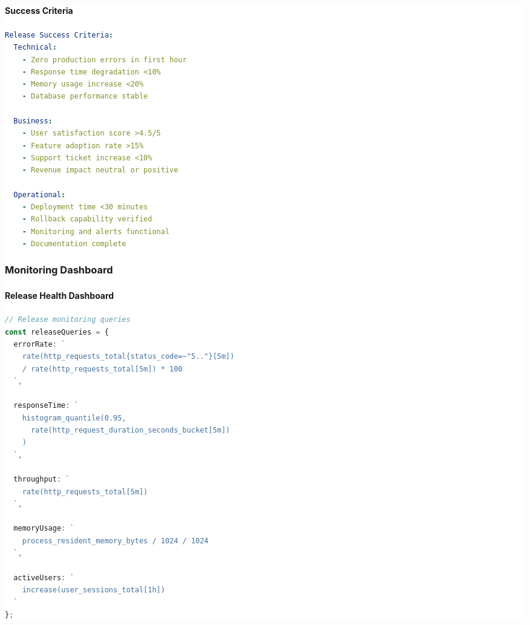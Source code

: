 #### Success Criteria
```yaml
Release Success Criteria:
  Technical:
    - Zero production errors in first hour
    - Response time degradation <10%
    - Memory usage increase <20%
    - Database performance stable
  
  Business:
    - User satisfaction score >4.5/5
    - Feature adoption rate >15%
    - Support ticket increase <10%
    - Revenue impact neutral or positive
  
  Operational:
    - Deployment time <30 minutes
    - Rollback capability verified
    - Monitoring and alerts functional
    - Documentation complete
```

### Monitoring Dashboard

#### Release Health Dashboard
```typescript
// Release monitoring queries
const releaseQueries = {
  errorRate: `
    rate(http_requests_total{status_code=~"5.."}[5m]) 
    / rate(http_requests_total[5m]) * 100
  `,
  
  responseTime: `
    histogram_quantile(0.95, 
      rate(http_request_duration_seconds_bucket[5m])
    )
  `,
  
  throughput: `
    rate(http_requests_total[5m])
  `,
  
  memoryUsage: `
    process_resident_memory_bytes / 1024 / 1024
  `,
  
  activeUsers: `
    increase(user_sessions_total[1h])
  `
};
```
